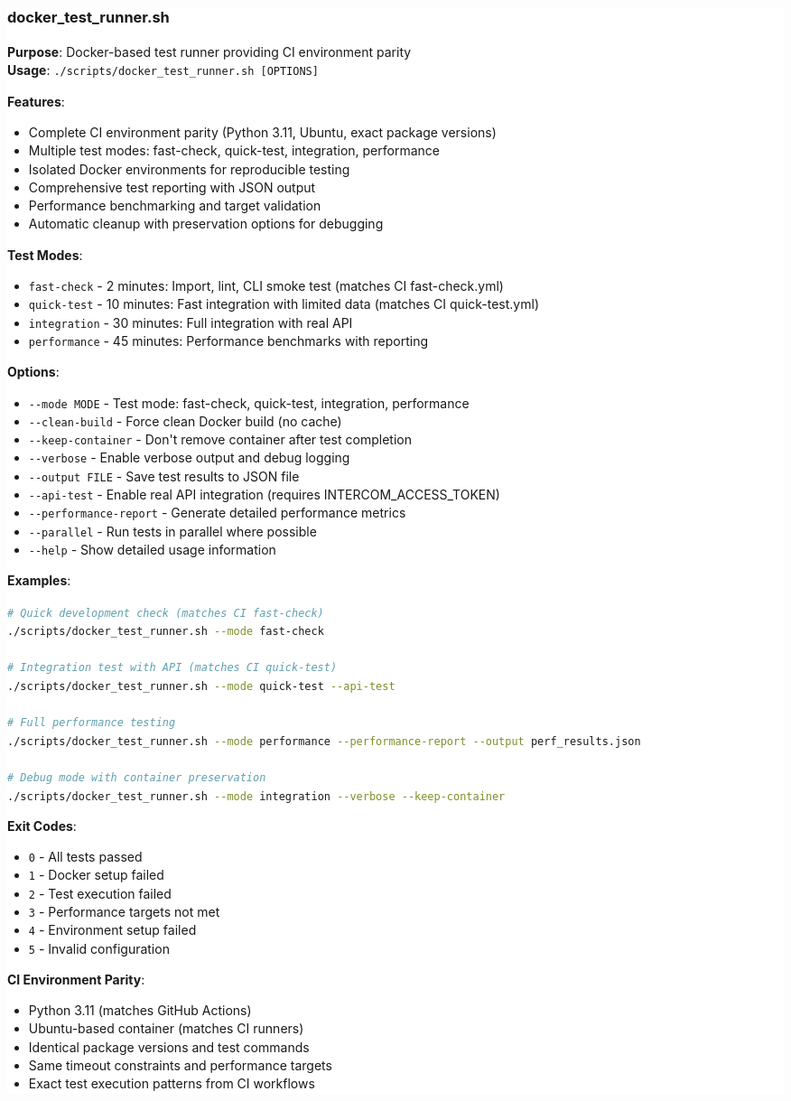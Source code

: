 ### docker_test_runner.sh

**Purpose**: Docker-based test runner providing CI environment parity  
**Usage**: `./scripts/docker_test_runner.sh [OPTIONS]`

**Features**:
- Complete CI environment parity (Python 3.11, Ubuntu, exact package versions)
- Multiple test modes: fast-check, quick-test, integration, performance
- Isolated Docker environments for reproducible testing
- Comprehensive test reporting with JSON output
- Performance benchmarking and target validation
- Automatic cleanup with preservation options for debugging

**Test Modes**:
- `fast-check` - 2 minutes: Import, lint, CLI smoke test (matches CI fast-check.yml)
- `quick-test` - 10 minutes: Fast integration with limited data (matches CI quick-test.yml)
- `integration` - 30 minutes: Full integration with real API
- `performance` - 45 minutes: Performance benchmarks with reporting

**Options**:
- `--mode MODE` - Test mode: fast-check, quick-test, integration, performance
- `--clean-build` - Force clean Docker build (no cache)
- `--keep-container` - Don't remove container after test completion
- `--verbose` - Enable verbose output and debug logging
- `--output FILE` - Save test results to JSON file
- `--api-test` - Enable real API integration (requires INTERCOM_ACCESS_TOKEN)
- `--performance-report` - Generate detailed performance metrics
- `--parallel` - Run tests in parallel where possible
- `--help` - Show detailed usage information

**Examples**:
```bash
# Quick development check (matches CI fast-check)
./scripts/docker_test_runner.sh --mode fast-check

# Integration test with API (matches CI quick-test)
./scripts/docker_test_runner.sh --mode quick-test --api-test

# Full performance testing
./scripts/docker_test_runner.sh --mode performance --performance-report --output perf_results.json

# Debug mode with container preservation
./scripts/docker_test_runner.sh --mode integration --verbose --keep-container
```

**Exit Codes**:
- `0` - All tests passed
- `1` - Docker setup failed
- `2` - Test execution failed
- `3` - Performance targets not met
- `4` - Environment setup failed
- `5` - Invalid configuration

**CI Environment Parity**:
- Python 3.11 (matches GitHub Actions)
- Ubuntu-based container (matches CI runners)
- Identical package versions and test commands
- Same timeout constraints and performance targets
- Exact test execution patterns from CI workflows
